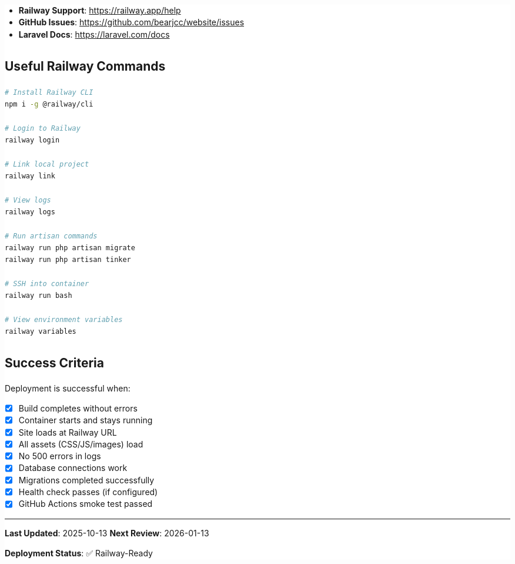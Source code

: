 - **Railway Support**: https://railway.app/help
- **GitHub Issues**: https://github.com/bearjcc/website/issues
- **Laravel Docs**: https://laravel.com/docs

## Useful Railway Commands

```bash
# Install Railway CLI
npm i -g @railway/cli

# Login to Railway
railway login

# Link local project
railway link

# View logs
railway logs

# Run artisan commands
railway run php artisan migrate
railway run php artisan tinker

# SSH into container
railway run bash

# View environment variables
railway variables
```

## Success Criteria

Deployment is successful when:

- [x] Build completes without errors
- [x] Container starts and stays running
- [x] Site loads at Railway URL
- [x] All assets (CSS/JS/images) load
- [x] No 500 errors in logs
- [x] Database connections work
- [x] Migrations completed successfully
- [x] Health check passes (if configured)
- [x] GitHub Actions smoke test passed

---

**Last Updated**: 2025-10-13
**Next Review**: 2026-01-13

**Deployment Status**: ✅ Railway-Ready

